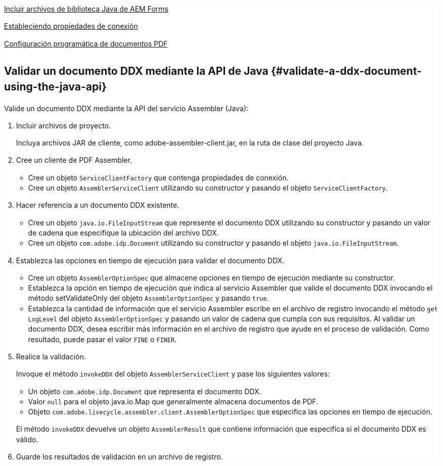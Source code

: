[Incluir archivos de biblioteca Java de AEM Forms](/help/forms/developing/invoking-aem-forms-using-java.md#including-aem-forms-java-library-files)

[Estableciendo propiedades de conexión](/help/forms/developing/invoking-aem-forms-using-java.md#setting-connection-properties)

[Configuración programática de documentos PDF](/help/forms/developing/programmatically-assembling-pdf-documents.md)

## Validar un documento DDX mediante la API de Java {#validate-a-ddx-document-using-the-java-api}

Valide un documento DDX mediante la API del servicio Assembler (Java):

1. Incluir archivos de proyecto.

   Incluya archivos JAR de cliente, como adobe-assembler-client.jar, en la ruta de clase del proyecto Java.

1. Cree un cliente de PDF Assembler.

   * Cree un objeto `ServiceClientFactory` que contenga propiedades de conexión.
   * Cree un objeto `AssemblerServiceClient` utilizando su constructor y pasando el objeto `ServiceClientFactory`.

1. Hacer referencia a un documento DDX existente.

   * Cree un objeto `java.io.FileInputStream` que represente el documento DDX utilizando su constructor y pasando un valor de cadena que especifique la ubicación del archivo DDX.
   * Cree un objeto `com.adobe.idp.Document` utilizando su constructor y pasando el objeto `java.io.FileInputStream`.

1. Establezca las opciones en tiempo de ejecución para validar el documento DDX.

   * Cree un objeto `AssemblerOptionSpec` que almacene opciones en tiempo de ejecución mediante su constructor.
   * Establezca la opción en tiempo de ejecución que indica al servicio Assembler que valide el documento DDX invocando el método setValidateOnly del objeto `AssemblerOptionSpec` y pasando `true`.
   * Establezca la cantidad de información que el servicio Assembler escribe en el archivo de registro invocando el método `getLogLevel` del objeto `AssemblerOptionSpec` y pasando un valor de cadena que cumpla con sus requisitos. Al validar un documento DDX, desea escribir más información en el archivo de registro que ayude en el proceso de validación. Como resultado, puede pasar el valor `FINE` o `FINER`.

1. Realice la validación.

   Invoque el método `invokeDDX` del objeto `AssemblerServiceClient` y pase los siguientes valores:

   * Un objeto `com.adobe.idp.Document` que representa el documento DDX.
   * Valor `null` para el objeto java.io.Map que generalmente almacena documentos de PDF.
   * Objeto `com.adobe.livecycle.assembler.client.AssemblerOptionSpec` que especifica las opciones en tiempo de ejecución.

   El método `invokeDDX` devuelve un objeto `AssemblerResult` que contiene información que especifica si el documento DDX es válido.

1. Guarde los resultados de validación en un archivo de registro.
